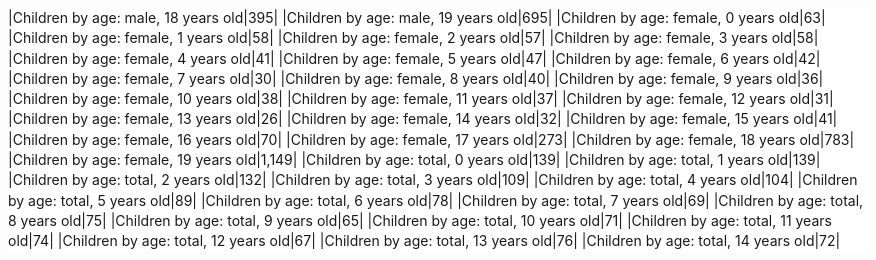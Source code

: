 |Children by age: male, 18 years old|395|
|Children by age: male, 19 years old|695|
|Children by age: female, 0 years old|63|
|Children by age: female, 1 years old|58|
|Children by age: female, 2 years old|57|
|Children by age: female, 3 years old|58|
|Children by age: female, 4 years old|41|
|Children by age: female, 5 years old|47|
|Children by age: female, 6 years old|42|
|Children by age: female, 7 years old|30|
|Children by age: female, 8 years old|40|
|Children by age: female, 9 years old|36|
|Children by age: female, 10 years old|38|
|Children by age: female, 11 years old|37|
|Children by age: female, 12 years old|31|
|Children by age: female, 13 years old|26|
|Children by age: female, 14 years old|32|
|Children by age: female, 15 years old|41|
|Children by age: female, 16 years old|70|
|Children by age: female, 17 years old|273|
|Children by age: female, 18 years old|783|
|Children by age: female, 19 years old|1,149|
|Children by age: total, 0 years old|139|
|Children by age: total, 1 years old|139|
|Children by age: total, 2 years old|132|
|Children by age: total, 3 years old|109|
|Children by age: total, 4 years old|104|
|Children by age: total, 5 years old|89|
|Children by age: total, 6 years old|78|
|Children by age: total, 7 years old|69|
|Children by age: total, 8 years old|75|
|Children by age: total, 9 years old|65|
|Children by age: total, 10 years old|71|
|Children by age: total, 11 years old|74|
|Children by age: total, 12 years old|67|
|Children by age: total, 13 years old|76|
|Children by age: total, 14 years old|72|